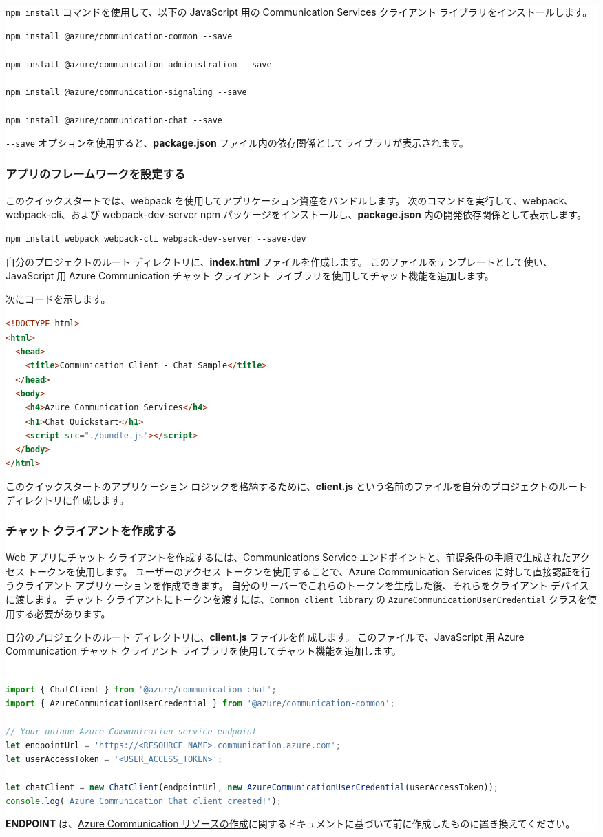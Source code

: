`npm install` コマンドを使用して、以下の JavaScript 用の Communication Services クライアント ライブラリをインストールします。

```console
npm install @azure/communication-common --save

npm install @azure/communication-administration --save

npm install @azure/communication-signaling --save

npm install @azure/communication-chat --save

```

`--save` オプションを使用すると、**package.json** ファイル内の依存関係としてライブラリが表示されます。

### <a name="set-up-the-app-framework"></a>アプリのフレームワークを設定する

このクイックスタートでは、webpack を使用してアプリケーション資産をバンドルします。 次のコマンドを実行して、webpack、webpack-cli、および webpack-dev-server npm パッケージをインストールし、**package.json** 内の開発依存関係として表示します。

```console
npm install webpack webpack-cli webpack-dev-server --save-dev
```

自分のプロジェクトのルート ディレクトリに、**index.html** ファイルを作成します。 このファイルをテンプレートとして使い、JavaScript 用 Azure Communication チャット クライアント ライブラリを使用してチャット機能を追加します。

次にコードを示します。

```html
<!DOCTYPE html>
<html>
  <head>
    <title>Communication Client - Chat Sample</title>
  </head>
  <body>
    <h4>Azure Communication Services</h4>
    <h1>Chat Quickstart</h1>
    <script src="./bundle.js"></script>
  </body>
</html>
```
このクイックスタートのアプリケーション ロジックを格納するために、**client.js** という名前のファイルを自分のプロジェクトのルート ディレクトリに作成します。 

### <a name="create-a-chat-client"></a>チャット クライアントを作成する

Web アプリにチャット クライアントを作成するには、Communications Service エンドポイントと、前提条件の手順で生成されたアクセス トークンを使用します。 ユーザーのアクセス トークンを使用することで、Azure Communication Services に対して直接認証を行うクライアント アプリケーションを作成できます。 自分のサーバーでこれらのトークンを生成した後、それらをクライアント デバイスに渡します。 チャット クライアントにトークンを渡すには、`Common client library` の `AzureCommunicationUserCredential` クラスを使用する必要があります。

自分のプロジェクトのルート ディレクトリに、**client.js** ファイルを作成します。 このファイルで、JavaScript 用 Azure Communication チャット クライアント ライブラリを使用してチャット機能を追加します。

```JavaScript

import { ChatClient } from '@azure/communication-chat';
import { AzureCommunicationUserCredential } from '@azure/communication-common';

// Your unique Azure Communication service endpoint
let endpointUrl = 'https://<RESOURCE_NAME>.communication.azure.com';
let userAccessToken = '<USER_ACCESS_TOKEN>';

let chatClient = new ChatClient(endpointUrl, new AzureCommunicationUserCredential(userAccessToken));
console.log('Azure Communication Chat client created!');
```
**ENDPOINT** は、[Azure Communication リソースの作成](../../create-communication-resource.md)に関するドキュメントに基づいて前に作成したものに置き換えてください。